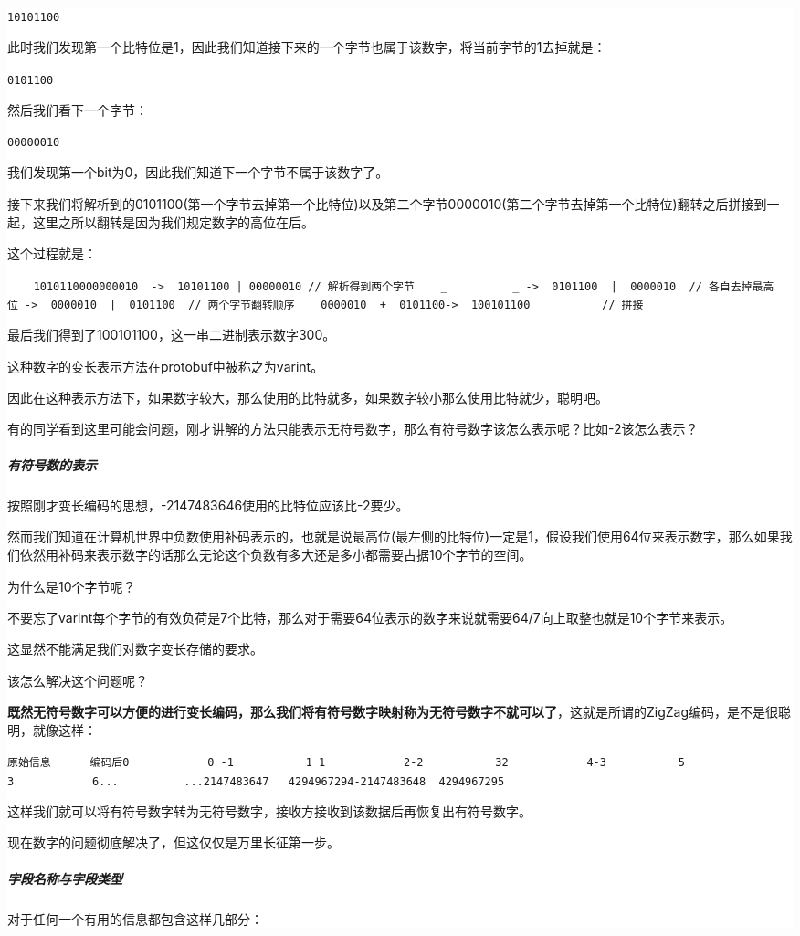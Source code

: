 ```
10101100
```

此时我们发现第一个比特位是1，因此我们知道接下来的一个字节也属于该数字，将当前字节的1去掉就是：

```
0101100
```

然后我们看下一个字节：

```
00000010
```

我们发现第一个bit为0，因此我们知道下一个字节不属于该数字了。

接下来我们将解析到的0101100(第一个字节去掉第一个比特位)以及第二个字节0000010(第二个字节去掉第一个比特位)翻转之后拼接到一起，这里之所以翻转是因为我们规定数字的高位在后。

这个过程就是：

```
    1010110000000010  ->  10101100 | 00000010 // 解析得到两个字节    _          _ ->  0101100  |  0000010  // 各自去掉最高位 ->  0000010  |  0101100  // 两个字节翻转顺序    0000010  +  0101100->  100101100           // 拼接 
```

最后我们得到了100101100，这一串二进制表示数字300。

这种数字的变长表示方法在protobuf中被称之为varint。

因此在这种表示方法下，如果数字较大，那么使用的比特就多，如果数字较小那么使用比特就少，聪明吧。

有的同学看到这里可能会问题，刚才讲解的方法只能表示无符号数字，那么有符号数字该怎么表示呢？比如-2该怎么表示？

##### **有符号数的表示**

按照刚才变长编码的思想，-2147483646使用的比特位应该比-2要少。

然而我们知道在计算机世界中负数使用补码表示的，也就是说最高位(最左侧的比特位)一定是1，假设我们使用64位来表示数字，那么如果我们依然用补码来表示数字的话那么无论这个负数有多大还是多小都需要占据10个字节的空间。

为什么是10个字节呢？

不要忘了varint每个字节的有效负荷是7个比特，那么对于需要64位表示的数字来说就需要64/7向上取整也就是10个字节来表示。

这显然不能满足我们对数字变长存储的要求。

该怎么解决这个问题呢？

**既然无符号数字可以方便的进行变长编码，那么我们将有符号数字映射称为无符号数字不就可以了**，这就是所谓的ZigZag编码，是不是很聪明，就像这样：

```
原始信息      编码后0            0 -1           1 1            2-2           32            4-3           53            6...          ...2147483647   4294967294-2147483648  4294967295
```

这样我们就可以将有符号数字转为无符号数字，接收方接收到该数据后再恢复出有符号数字。

现在数字的问题彻底解决了，但这仅仅是万里长征第一步。

##### **字段名称与字段类型**

对于任何一个有用的信息都包含这样几部分：
